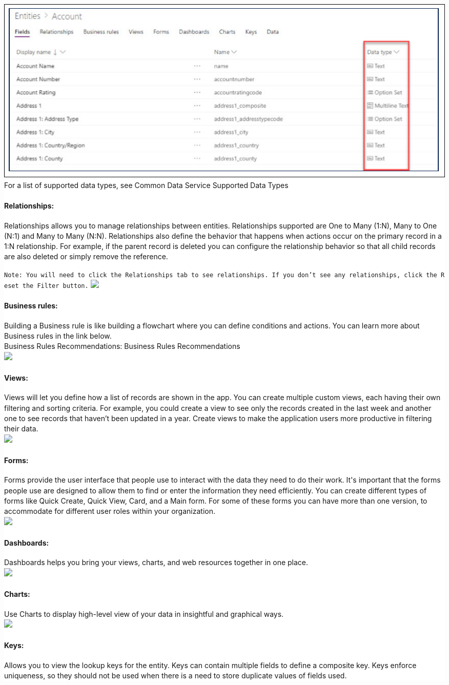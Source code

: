    <img src="images/06.jpg"/><br/>
For a list of supported data types, see Common Data Service Supported Data Types</br>

#### Relationships:
Relationships allows you to manage relationships between entities. Relationships supported are One to Many (1:N), Many to One (N:1) and Many to Many (N:N). Relationships also define the behavior that happens when actions occur on the primary record in a 1:N relationship. For example, if the parent record is deleted you can configure the relationship behavior so that all child records are also deleted or simply remove the reference.</br>

```Note: You will need to click the Relationships tab to see relationships. If you don’t see any relationships, click the Reset the Filter button.```
   <img src="images/07.jpg"/><br/>

#### Business rules:
Building a Business rule is like building a flowchart where you can define conditions and actions. You can learn more about Business rules in the link below.</br>
Business Rules Recommendations: Business Rules Recommendations</br>
   <img src="images/08.jpg"/><br/>

#### Views:
Views will let you define how a list of records are shown in the app. You can create multiple custom views, each having their own filtering and sorting criteria. For example, you could create a view to see only the records created in the last week and another one to see records that haven’t been updated in a year. Create views to make the application users more productive in filtering their data.</br>
   <img src="images/09.jpg"/><br/>

#### Forms:
Forms provide the user interface that people use to interact with the data they need to do their work. It's important that the forms people use are designed to allow them to find or enter the information they need efficiently. You can create different types of forms like Quick Create, Quick View, Card, and a Main form. For some of these forms you can have more than one version, to accommodate for different user roles within your organization.</br>
   <img src="images/10.jpg"/><br/>

#### Dashboards:
Dashboards helps you bring your views, charts, and web resources together in one place.</br>
   <img src="images/11.jpg"/><br/>

#### Charts:
Use Charts to display high-level view of your data in insightful and graphical ways.</br>
   <img src="images/12.jpg"/><br/>

#### Keys:
Allows you to view the lookup keys for the entity. Keys can contain multiple fields to define a composite key. Keys enforce uniqueness, so they should not be used when there is a need to store duplicate values of fields used.</br>
```